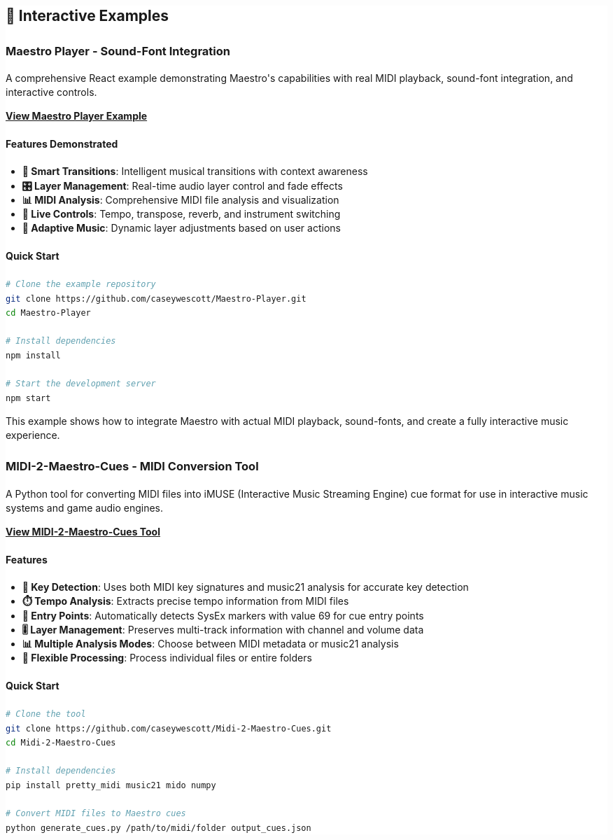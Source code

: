 ## 🎵 Interactive Examples

### Maestro Player - Sound-Font Integration

A comprehensive React example demonstrating Maestro's capabilities with real MIDI playback, sound-font integration, and interactive controls.

**[View Maestro Player Example](https://github.com/caseywescott/Maestro-Player)**

#### Features Demonstrated
- **🎵 Smart Transitions**: Intelligent musical transitions with context awareness
- **🎛️ Layer Management**: Real-time audio layer control and fade effects
- **📊 MIDI Analysis**: Comprehensive MIDI file analysis and visualization
- **🎼 Live Controls**: Tempo, transpose, reverb, and instrument switching
- **🧠 Adaptive Music**: Dynamic layer adjustments based on user actions

#### Quick Start
```bash
# Clone the example repository
git clone https://github.com/caseywescott/Maestro-Player.git
cd Maestro-Player

# Install dependencies
npm install

# Start the development server
npm start
```

This example shows how to integrate Maestro with actual MIDI playback, sound-fonts, and create a fully interactive music experience.

### MIDI-2-Maestro-Cues - MIDI Conversion Tool

A Python tool for converting MIDI files into iMUSE (Interactive Music Streaming Engine) cue format for use in interactive music systems and game audio engines.

**[View MIDI-2-Maestro-Cues Tool](https://github.com/caseywescott/Midi-2-Maestro-Cues)**

#### Features
- **🎵 Key Detection**: Uses both MIDI key signatures and music21 analysis for accurate key detection
- **⏱️ Tempo Analysis**: Extracts precise tempo information from MIDI files
- **🎯 Entry Points**: Automatically detects SysEx markers with value 69 for cue entry points
- **🎚️ Layer Management**: Preserves multi-track information with channel and volume data
- **📊 Multiple Analysis Modes**: Choose between MIDI metadata or music21 analysis
- **🔧 Flexible Processing**: Process individual files or entire folders

#### Quick Start
```bash
# Clone the tool
git clone https://github.com/caseywescott/Midi-2-Maestro-Cues.git
cd Midi-2-Maestro-Cues

# Install dependencies
pip install pretty_midi music21 mido numpy

# Convert MIDI files to Maestro cues
python generate_cues.py /path/to/midi/folder output_cues.json
```
